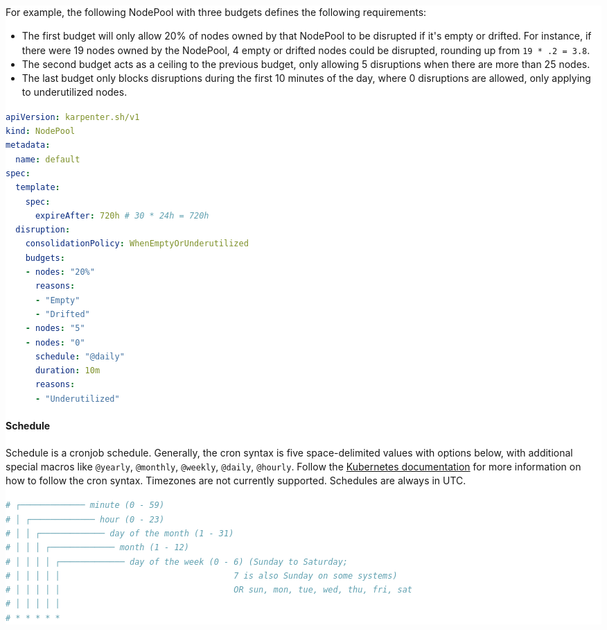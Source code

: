 For example, the following NodePool with three budgets defines the following requirements:
- The first budget will only allow 20% of nodes owned by that NodePool to be disrupted if it's empty or drifted. For instance, if there were 19 nodes owned by the NodePool, 4 empty or drifted nodes could be disrupted, rounding up from `19 * .2 = 3.8`.
- The second budget acts as a ceiling to the previous budget, only allowing 5 disruptions when there are more than 25 nodes.
- The last budget only blocks disruptions during the first 10 minutes of the day, where 0 disruptions are allowed, only applying to underutilized nodes.

```yaml
apiVersion: karpenter.sh/v1
kind: NodePool
metadata:
  name: default
spec:
  template:
    spec:
      expireAfter: 720h # 30 * 24h = 720h
  disruption:
    consolidationPolicy: WhenEmptyOrUnderutilized
    budgets:
    - nodes: "20%"
      reasons:
      - "Empty"
      - "Drifted"
    - nodes: "5"
    - nodes: "0"
      schedule: "@daily"
      duration: 10m
      reasons:
      - "Underutilized"
```

#### Schedule
Schedule is a cronjob schedule. Generally, the cron syntax is five space-delimited values with options below, with additional special macros like `@yearly`, `@monthly`, `@weekly`, `@daily`, `@hourly`.
Follow the [Kubernetes documentation](https://kubernetes.io/docs/concepts/workloads/controllers/cron-jobs/#writing-a-cronjob-spec) for more information on how to follow the cron syntax. Timezones are not currently supported. Schedules are always in UTC.

```bash
# ┌───────────── minute (0 - 59)
# │ ┌───────────── hour (0 - 23)
# │ │ ┌───────────── day of the month (1 - 31)
# │ │ │ ┌───────────── month (1 - 12)
# │ │ │ │ ┌───────────── day of the week (0 - 6) (Sunday to Saturday;
# │ │ │ │ │                                   7 is also Sunday on some systems)
# │ │ │ │ │                                   OR sun, mon, tue, wed, thu, fri, sat
# │ │ │ │ │
# * * * * *
```
